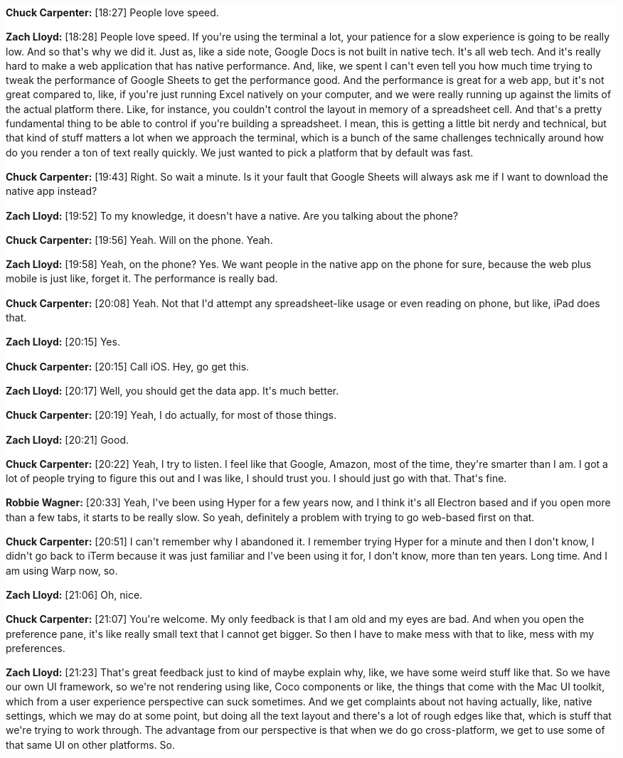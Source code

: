 **Chuck Carpenter:** [18:27] People love speed.

**Zach Lloyd:** [18:28] People love speed. If you're using the terminal a lot, your patience for a slow experience is going to be really low. And so that's why we did it. Just as, like a side note, Google Docs is not built in native tech. It's all web tech. And it's really hard to make a web application that has native performance. And, like, we spent I can't even tell you how much time trying to tweak the performance of Google Sheets to get the performance good. And the performance is great for a web app, but it's not great compared to, like, if you're just running Excel natively on your computer, and we were really running up against the limits of the actual platform there. Like, for instance, you couldn't control the layout in memory of a spreadsheet cell. And that's a pretty fundamental thing to be able to control if you're building a spreadsheet. I mean, this is getting a little bit nerdy and technical, but that kind of stuff matters a lot when we approach the terminal, which is a bunch of the same challenges technically around how do you render a ton of text really quickly. We just wanted to pick a platform that by default was fast.

**Chuck Carpenter:** [19:43] Right. So wait a minute. Is it your fault that Google Sheets will always ask me if I want to download the native app instead?

**Zach Lloyd:** [19:52] To my knowledge, it doesn't have a native. Are you talking about the phone?

**Chuck Carpenter:** [19:56] Yeah. Will on the phone. Yeah.

**Zach Lloyd:** [19:58] Yeah, on the phone? Yes. We want people in the native app on the phone for sure, because the web plus mobile is just like, forget it. The performance is really bad.

**Chuck Carpenter:** [20:08] Yeah. Not that I'd attempt any spreadsheet-like usage or even reading on phone, but like, iPad does that.

**Zach Lloyd:** [20:15] Yes.

**Chuck Carpenter:** [20:15] Call iOS. Hey, go get this.

**Zach Lloyd:** [20:17] Well, you should get the data app. It's much better.

**Chuck Carpenter:** [20:19] Yeah, I do actually, for most of those things.

**Zach Lloyd:** [20:21] Good.

**Chuck Carpenter:** [20:22] Yeah, I try to listen. I feel like that Google, Amazon, most of the time, they're smarter than I am. I got a lot of people trying to figure this out and I was like, I should trust you. I should just go with that. That's fine.

**Robbie Wagner:** [20:33] Yeah, I've been using Hyper for a few years now, and I think it's all Electron based and if you open more than a few tabs, it starts to be really slow. So yeah, definitely a problem with trying to go web-based first on that.

**Chuck Carpenter:** [20:51] I can't remember why I abandoned it. I remember trying Hyper for a minute and then I don't know, I didn't go back to iTerm because it was just familiar and I've been using it for, I don't know, more than ten years. Long time. And I am using Warp now, so.

**Zach Lloyd:** [21:06] Oh, nice.

**Chuck Carpenter:** [21:07] You're welcome. My only feedback is that I am old and my eyes are bad. And when you open the preference pane, it's like really small text that I cannot get bigger. So then I have to make mess with that to like, mess with my preferences.

**Zach Lloyd:** [21:23] That's great feedback just to kind of maybe explain why, like, we have some weird stuff like that. So we have our own UI framework, so we're not rendering using like, Coco components or like, the things that come with the Mac UI toolkit, which from a user experience perspective can suck sometimes. And we get complaints about not having actually, like, native settings, which we may do at some point, but doing all the text layout and there's a lot of rough edges like that, which is stuff that we're trying to work through. The advantage from our perspective is that when we do go cross-platform, we get to use some of that same UI on other platforms. So.

